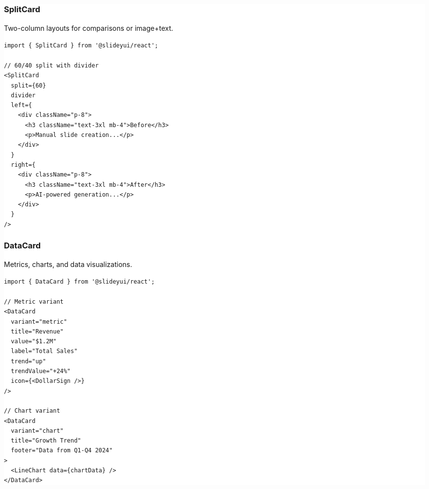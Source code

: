 ### SplitCard

Two-column layouts for comparisons or image+text.

```tsx
import { SplitCard } from '@slideyui/react';

// 60/40 split with divider
<SplitCard
  split={60}
  divider
  left={
    <div className="p-8">
      <h3 className="text-3xl mb-4">Before</h3>
      <p>Manual slide creation...</p>
    </div>
  }
  right={
    <div className="p-8">
      <h3 className="text-3xl mb-4">After</h3>
      <p>AI-powered generation...</p>
    </div>
  }
/>
```

### DataCard

Metrics, charts, and data visualizations.

```tsx
import { DataCard } from '@slideyui/react';

// Metric variant
<DataCard
  variant="metric"
  title="Revenue"
  value="$1.2M"
  label="Total Sales"
  trend="up"
  trendValue="+24%"
  icon={<DollarSign />}
/>

// Chart variant
<DataCard
  variant="chart"
  title="Growth Trend"
  footer="Data from Q1-Q4 2024"
>
  <LineChart data={chartData} />
</DataCard>
```
